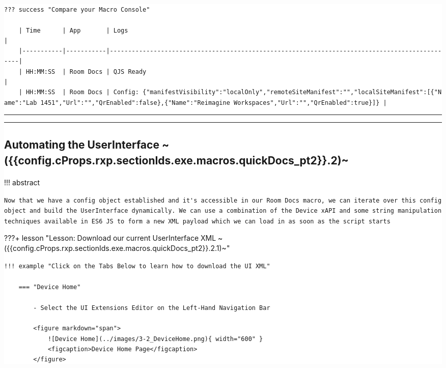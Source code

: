     ??? success "Compare your Macro Console"

        | Time      | App       | Logs                                                                                          |
        |-----------|-----------|-----------------------------------------------------------------------------------------------|
        | HH:MM:SS  | Room Docs | QJS Ready                                                                                     |
        | HH:MM:SS  | Room Docs | Config: {"manifestVisibility":"localOnly","remoteSiteManifest":"","localSiteManifest":[{"Name":"Lab 1451","Url":"","QrEnabled":false},{"Name":"Reimagine Workspaces","Url":"","QrEnabled":true}]} |

- - -
- - -

## Automating the UserInterface ~({{config.cProps.rxp.sectionIds.exe.macros.quickDocs_pt2}}.2)~

!!! abstract 

    Now that we have a config object established and it's accessible in our Room Docs macro, we can iterate over this config object and build the UserInterface dynamically. We can use a combination of the Device xAPI and some string manipulation techniques available in ES6 JS to form a new XML payload which we can load in as soon as the script starts

???+ lesson "Lesson: Download our current UserInterface XML ~({{config.cProps.rxp.sectionIds.exe.macros.quickDocs_pt2}}.2.1)~"

    !!! example "Click on the Tabs Below to learn how to download the UI XML"

        === "Device Home"

            - Select the UI Extensions Editor on the Left-Hand Navigation Bar

            <figure markdown="span">
                ![Device Home](../images/3-2_DeviceHome.png){ width="600" }
                <figcaption>Device Home Page</figcaption>
            </figure>
